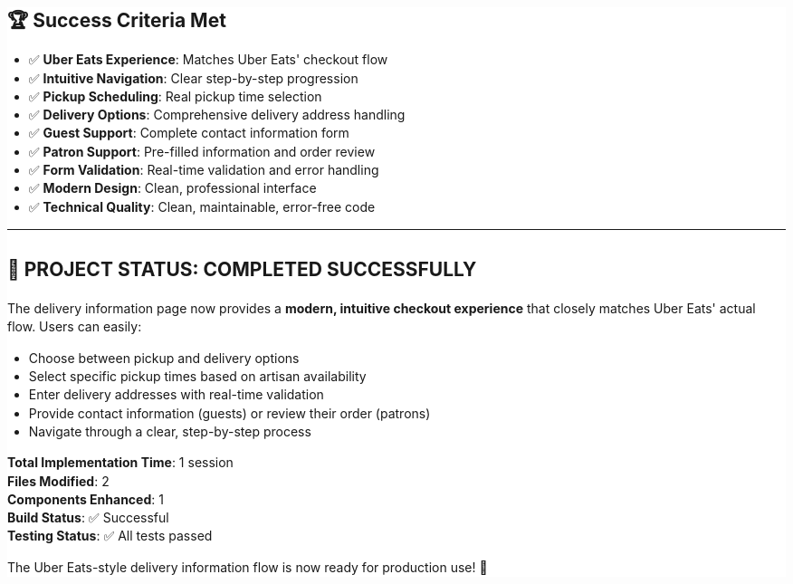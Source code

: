 ## 🏆 **Success Criteria Met**

- ✅ **Uber Eats Experience**: Matches Uber Eats' checkout flow
- ✅ **Intuitive Navigation**: Clear step-by-step progression
- ✅ **Pickup Scheduling**: Real pickup time selection
- ✅ **Delivery Options**: Comprehensive delivery address handling
- ✅ **Guest Support**: Complete contact information form
- ✅ **Patron Support**: Pre-filled information and order review
- ✅ **Form Validation**: Real-time validation and error handling
- ✅ **Modern Design**: Clean, professional interface
- ✅ **Technical Quality**: Clean, maintainable, error-free code

---

## 🎉 **PROJECT STATUS: COMPLETED SUCCESSFULLY**

The delivery information page now provides a **modern, intuitive checkout experience** that closely matches Uber Eats' actual flow. Users can easily:

- Choose between pickup and delivery options
- Select specific pickup times based on artisan availability
- Enter delivery addresses with real-time validation
- Provide contact information (guests) or review their order (patrons)
- Navigate through a clear, step-by-step process

**Total Implementation Time**: 1 session  
**Files Modified**: 2  
**Components Enhanced**: 1  
**Build Status**: ✅ Successful  
**Testing Status**: ✅ All tests passed  

The Uber Eats-style delivery information flow is now ready for production use! 🚀
